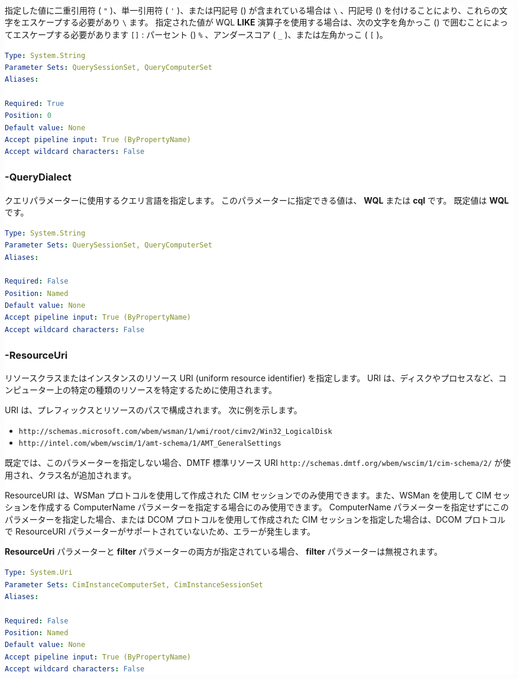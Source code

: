 指定した値に二重引用符 ( `"` )、単一引用符 ( `'` )、または円記号 () が含まれている場合は `\` 、円記号 () を付けることにより、これらの文字をエスケープする必要があり `\` ます。 指定された値が WQL **LIKE** 演算子を使用する場合は、次の文字を角かっこ () で囲むことによってエスケープする必要があります `[]` : パーセント () `%` 、アンダースコア ( `_` )、または左角かっこ ( `[` )。

```yaml
Type: System.String
Parameter Sets: QuerySessionSet, QueryComputerSet
Aliases:

Required: True
Position: 0
Default value: None
Accept pipeline input: True (ByPropertyName)
Accept wildcard characters: False
```

### -QueryDialect

クエリパラメーターに使用するクエリ言語を指定します。 このパラメーターに指定できる値は、 **WQL** または **cql** です。 既定値は **WQL** です。

```yaml
Type: System.String
Parameter Sets: QuerySessionSet, QueryComputerSet
Aliases:

Required: False
Position: Named
Default value: None
Accept pipeline input: True (ByPropertyName)
Accept wildcard characters: False
```

### -ResourceUri

リソースクラスまたはインスタンスのリソース URI (uniform resource identifier) を指定します。 URI は、ディスクやプロセスなど、コンピューター上の特定の種類のリソースを特定するために使用されます。

URI は、プレフィックスとリソースのパスで構成されます。 次に例を示します。

- `http://schemas.microsoft.com/wbem/wsman/1/wmi/root/cimv2/Win32_LogicalDisk`
- `http://intel.com/wbem/wscim/1/amt-schema/1/AMT_GeneralSettings`

既定では、このパラメーターを指定しない場合、DMTF 標準リソース URI `http://schemas.dmtf.org/wbem/wscim/1/cim-schema/2/` が使用され、クラス名が追加されます。

ResourceURI は、WSMan プロトコルを使用して作成された CIM セッションでのみ使用できます。また、WSMan を使用して CIM セッションを作成する ComputerName パラメーターを指定する場合にのみ使用できます。 ComputerName パラメーターを指定せずにこのパラメーターを指定した場合、または DCOM プロトコルを使用して作成された CIM セッションを指定した場合は、DCOM プロトコルで ResourceURI パラメーターがサポートされていないため、エラーが発生します。

**ResourceUri** パラメーターと **filter** パラメーターの両方が指定されている場合、 **filter** パラメーターは無視されます。

```yaml
Type: System.Uri
Parameter Sets: CimInstanceComputerSet, CimInstanceSessionSet
Aliases:

Required: False
Position: Named
Default value: None
Accept pipeline input: True (ByPropertyName)
Accept wildcard characters: False
```
